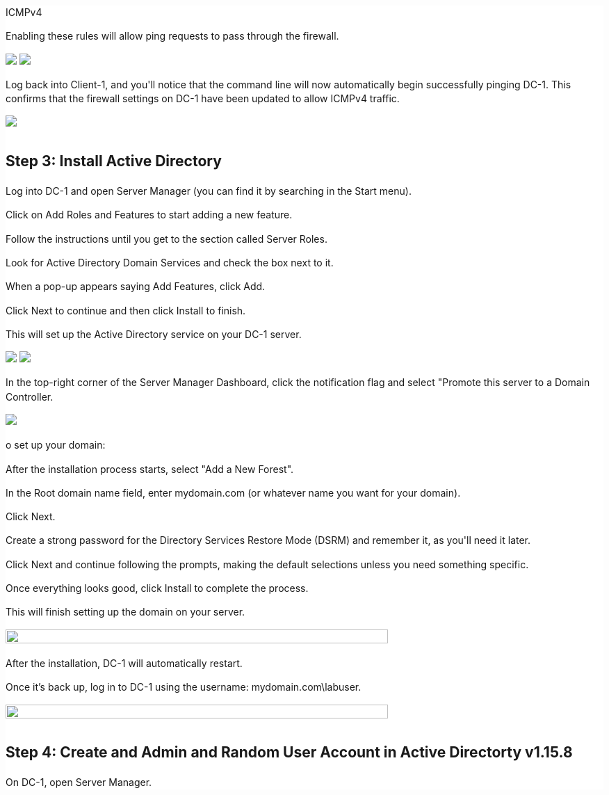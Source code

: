 ICMPv4

Enabling these rules will allow ping requests to pass through the firewall. </p>

<img src="https://i.imgur.com/KB1bZZH.jpeg" heigth="80%" width="80%">
<img src="https://i.imgur.com/MbqlR2t.jpeg" heigth="80%" width="80%">

<p>Log back into Client-1, and you'll notice that the command line will now automatically begin successfully pinging DC-1. This confirms that the firewall settings on DC-1 have been updated to allow ICMPv4 traffic. </p>

<img src="https://i.imgur.com/zccyezh.jpeg" heigth="80%" width="80%">

<h2> Step 3: Install Active Directory </h2>
<P>Log into DC-1 and open Server Manager (you can find it by searching in the Start menu).

Click on Add Roles and Features to start adding a new feature.

Follow the instructions until you get to the section called Server Roles.

Look for Active Directory Domain Services and check the box next to it.

When a pop-up appears saying Add Features, click Add.

Click Next to continue and then click Install to finish.

This will set up the Active Directory service on your DC-1 server. </P>

<img src="https://i.imgur.com/1I3fZNv.jpeg" heigth="80%" width="80%">
<img src= "https://i.imgur.com/TueYbte.jpeg"  heigth="80%" width="80%">
<p>In the top-right corner of the Server Manager Dashboard, click the notification flag and select "Promote this server to a Domain Controller.</p>

<img src="https://i.imgur.com/77uy7Gc.jpeg" heigth="80%" width="80%">

<P>o set up your domain:

After the installation process starts, select "Add a New Forest".

In the Root domain name field, enter mydomain.com (or whatever name you want for your domain).

Click Next.

Create a strong password for the Directory Services Restore Mode (DSRM) and remember it, as you'll need it later.

Click Next and continue following the prompts, making the default selections unless you need something specific.

Once everything looks good, click Install to complete the process.

This will finish setting up the domain on your server. </P>

<img src="https://i.imgur.com/mNBy99j.jpeg" height="80%" width="80%">

<p>After the installation, DC-1 will automatically restart.

Once it’s back up, log in to DC-1 using the username: mydomain.com\labuser.</p>
<img src="https://i.imgur.com/dqc8Bsx.jpeg" height="80%" width="80%">
<h2>   Step 4: Create and Admin and Random User Account in Active Directorty v1.15.8 </h2>
<p>On DC-1, open Server Manager.
